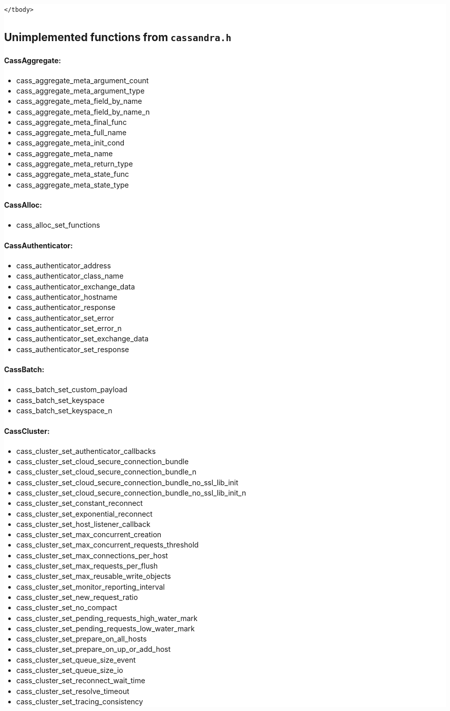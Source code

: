     </tbody>
</table>

## Unimplemented functions from `cassandra.h`

#### CassAggregate:
- cass_aggregate_meta_argument_count
- cass_aggregate_meta_argument_type
- cass_aggregate_meta_field_by_name
- cass_aggregate_meta_field_by_name_n
- cass_aggregate_meta_final_func
- cass_aggregate_meta_full_name
- cass_aggregate_meta_init_cond
- cass_aggregate_meta_name
- cass_aggregate_meta_return_type
- cass_aggregate_meta_state_func
- cass_aggregate_meta_state_type

#### CassAlloc:
- cass_alloc_set_functions

#### CassAuthenticator:
- cass_authenticator_address
- cass_authenticator_class_name
- cass_authenticator_exchange_data
- cass_authenticator_hostname
- cass_authenticator_response
- cass_authenticator_set_error
- cass_authenticator_set_error_n
- cass_authenticator_set_exchange_data
- cass_authenticator_set_response

#### CassBatch:
- cass_batch_set_custom_payload
- cass_batch_set_keyspace
- cass_batch_set_keyspace_n

#### CassCluster:
- cass_cluster_set_authenticator_callbacks
- cass_cluster_set_cloud_secure_connection_bundle
- cass_cluster_set_cloud_secure_connection_bundle_n
- cass_cluster_set_cloud_secure_connection_bundle_no_ssl_lib_init
- cass_cluster_set_cloud_secure_connection_bundle_no_ssl_lib_init_n
- cass_cluster_set_constant_reconnect
- cass_cluster_set_exponential_reconnect
- cass_cluster_set_host_listener_callback
- cass_cluster_set_max_concurrent_creation
- cass_cluster_set_max_concurrent_requests_threshold
- cass_cluster_set_max_connections_per_host
- cass_cluster_set_max_requests_per_flush
- cass_cluster_set_max_reusable_write_objects
- cass_cluster_set_monitor_reporting_interval
- cass_cluster_set_new_request_ratio
- cass_cluster_set_no_compact
- cass_cluster_set_pending_requests_high_water_mark
- cass_cluster_set_pending_requests_low_water_mark
- cass_cluster_set_prepare_on_all_hosts
- cass_cluster_set_prepare_on_up_or_add_host
- cass_cluster_set_queue_size_event
- cass_cluster_set_queue_size_io
- cass_cluster_set_reconnect_wait_time
- cass_cluster_set_resolve_timeout
- cass_cluster_set_tracing_consistency